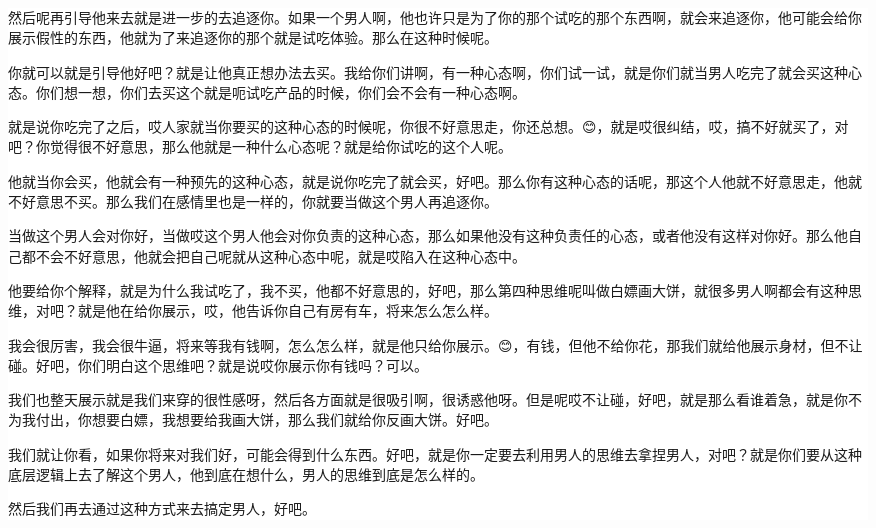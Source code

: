 然后呢再引导他来去就是进一步的去追逐你。如果一个男人啊，他也许只是为了你的那个试吃的那个东西啊，就会来追逐你，他可能会给你展示假性的东西，他就为了来追逐你的那个就是试吃体验。那么在这种时候呢。

你就可以就是引导他好吧？就是让他真正想办法去买。我给你们讲啊，有一种心态啊，你们试一试，就是你们就当男人吃完了就会买这种心态。你们想一想，你们去买这个就是呃试吃产品的时候，你们会不会有一种心态啊。

就是说你吃完了之后，哎人家就当你要买的这种心态的时候呢，你很不好意思走，你还总想。😊，就是哎很纠结，哎，搞不好就买了，对吧？你觉得很不好意思，那么他就是一种什么心态呢？就是给你试吃的这个人呢。

他就当你会买，他就会有一种预先的这种心态，就是说你吃完了就会买，好吧。那么你有这种心态的话呢，那这个人他就不好意思走，他就不好意思不买。那么我们在感情里也是一样的，你就要当做这个男人再追逐你。

当做这个男人会对你好，当做哎这个男人他会对你负责的这种心态，那么如果他没有这种负责任的心态，或者他没有这样对你好。那么他自己都不会不好意思，他就会把自己呢就从这种心态中呢，就是哎陷入在这种心态中。

他要给你个解释，就是为什么我试吃了，我不买，他都不好意思的，好吧，那么第四种思维呢叫做白嫖画大饼，就很多男人啊都会有这种思维，对吧？就是他在给你展示，哎，他告诉你自己有房有车，将来怎么怎么样。

我会很厉害，我会很牛逼，将来等我有钱啊，怎么怎么样，就是他只给你展示。😊，有钱，但他不给你花，那我们就给他展示身材，但不让碰。好吧，你们明白这个思维吧？就是说哎你展示你有钱吗？可以。

我们也整天展示就是我们来穿的很性感呀，然后各方面就是很吸引啊，很诱惑他呀。但是呢哎不让碰，好吧，就是那么看谁着急，就是你不为我付出，你想要白嫖，我想要给我画大饼，那么我们就给你反画大饼。好吧。

我们就让你看，如果你将来对我们好，可能会得到什么东西。好吧，就是你一定要去利用男人的思维去拿捏男人，对吧？就是你们要从这种底层逻辑上去了解这个男人，他到底在想什么，男人的思维到底是怎么样的。

然后我们再去通过这种方式来去搞定男人，好吧。
